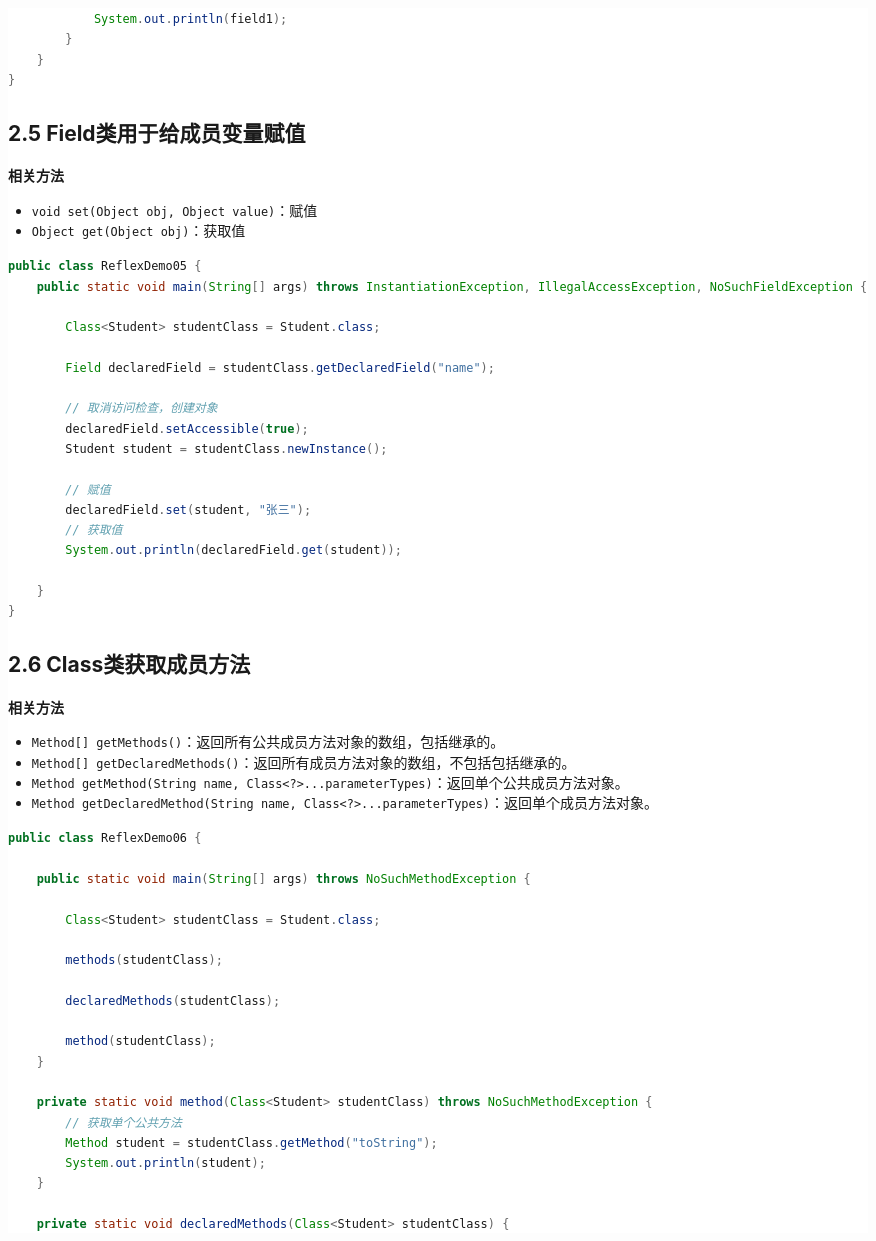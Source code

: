 ```java
            System.out.println(field1);
        }
    }
}
```

## 2.5 Field类用于给成员变量赋值

**相关方法**

* `void set(Object obj, Object value)`：赋值
* `Object get(Object obj)`：获取值

```java
public class ReflexDemo05 {
    public static void main(String[] args) throws InstantiationException, IllegalAccessException, NoSuchFieldException {

        Class<Student> studentClass = Student.class;

        Field declaredField = studentClass.getDeclaredField("name");

        // 取消访问检查，创建对象
        declaredField.setAccessible(true);
        Student student = studentClass.newInstance();

        // 赋值
        declaredField.set(student, "张三");
        // 获取值
        System.out.println(declaredField.get(student));

    }
}
```

## 2.6 Class类获取成员方法

**相关方法**

* `Method[] getMethods()`：返回所有公共成员方法对象的数组，包括继承的。
* `Method[] getDeclaredMethods()`：返回所有成员方法对象的数组，不包括包括继承的。
* `Method getMethod(String name, Class<?>...parameterTypes)`：返回单个公共成员方法对象。
* `Method getDeclaredMethod(String name, Class<?>...parameterTypes)`：返回单个成员方法对象。

```java
public class ReflexDemo06 {

    public static void main(String[] args) throws NoSuchMethodException {

        Class<Student> studentClass = Student.class;

        methods(studentClass);

        declaredMethods(studentClass);

        method(studentClass);
    }

    private static void method(Class<Student> studentClass) throws NoSuchMethodException {
        // 获取单个公共方法
        Method student = studentClass.getMethod("toString");
        System.out.println(student);
    }

    private static void declaredMethods(Class<Student> studentClass) {
```